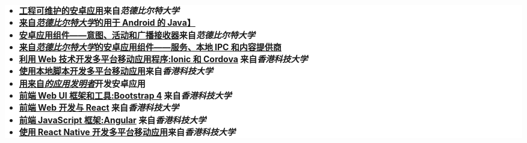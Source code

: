 *   **[工程可维护的安卓应用](https://www.classcentral.com/course/coursera-engineering-maintainable-android-apps-5513?utm_source=fcc_medium&utm_medium=web&utm_campaign=cs_programming_september_2019)来自*范德比尔特大学***
*   **[来自*范德比尔特大学*的用于 Android 的 Java】](https://www.classcentral.com/course/coursera-java-for-android-5446?utm_source=fcc_medium&utm_medium=web&utm_campaign=cs_programming_september_2019)**
*   **[安卓应用组件——意图、活动和广播接收器](https://www.classcentral.com/course/coursera-android-app-components-intents-activities-and-broadcast-receivers-5500?utm_source=fcc_medium&utm_medium=web&utm_campaign=cs_programming_september_2019)来自*范德比尔特大学***
*   **[来自*范德比尔特大学*的安卓应用组件——服务、本地 IPC 和内容提供商](https://www.classcentral.com/course/coursera-android-app-components-services-local-ipc-and-content-providers-7763?utm_source=fcc_medium&utm_medium=web&utm_campaign=cs_programming_september_2019)**
*   **[利用 Web 技术开发多平台移动应用程序:Ionic 和 Cordova](https://www.classcentral.com/course/coursera-multiplatform-mobile-app-development-with-web-technologies-ionic-and-cordova-8683?utm_source=fcc_medium&utm_medium=web&utm_campaign=cs_programming_september_2019) 来自*香港科技大学***
*   **[使用本地脚本开发多平台移动应用](https://www.classcentral.com/course/coursera-multiplatform-mobile-app-development-with-nativescript-8684?utm_source=fcc_medium&utm_medium=web&utm_campaign=cs_programming_september_2019)来自*香港科技大学***
*   **[用来自*的应用发明者*](https://www.classcentral.com/course/coursera-developing-android-apps-with-app-inventor-8687?utm_source=fcc_medium&utm_medium=web&utm_campaign=cs_programming_september_2019)开发安卓应用**
*   **[前端 Web UI 框架和工具:Bootstrap 4](https://www.classcentral.com/course/coursera-front-end-web-ui-frameworks-and-tools-bootstrap-4-8682?utm_source=fcc_medium&utm_medium=web&utm_campaign=cs_programming_september_2019) 来自*香港科技大学***
*   **[前端 Web 开发与 React](https://www.classcentral.com/course/coursera-front-end-web-development-with-react-11322?utm_source=fcc_medium&utm_medium=web&utm_campaign=cs_programming_september_2019) 来自*香港科技大学***
*   **[前端 JavaScript 框架:Angular](https://www.classcentral.com/course/coursera-front-end-javascript-frameworks-angular-8681?utm_source=fcc_medium&utm_medium=web&utm_campaign=cs_programming_september_2019) 来自*香港科技大学***
*   **[使用 React Native 开发多平台移动应用](https://www.classcentral.com/course/coursera-multiplatform-mobile-app-development-with-react-native-11687?utm_source=fcc_medium&utm_medium=web&utm_campaign=cs_programming_september_2019)来自*香港科技大学***
